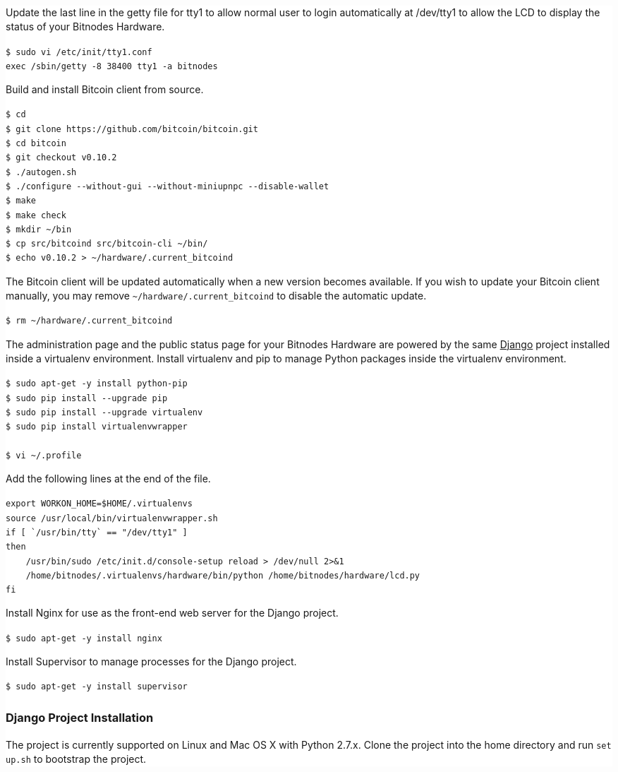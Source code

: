 Update the last line in the getty file for tty1 to allow normal user to login automatically at /dev/tty1 to allow the LCD to display the status of your Bitnodes Hardware.

    $ sudo vi /etc/init/tty1.conf
    exec /sbin/getty -8 38400 tty1 -a bitnodes

Build and install Bitcoin client from source.

    $ cd
    $ git clone https://github.com/bitcoin/bitcoin.git
    $ cd bitcoin
    $ git checkout v0.10.2
    $ ./autogen.sh
    $ ./configure --without-gui --without-miniupnpc --disable-wallet
    $ make
    $ make check
    $ mkdir ~/bin
    $ cp src/bitcoind src/bitcoin-cli ~/bin/
    $ echo v0.10.2 > ~/hardware/.current_bitcoind

The Bitcoin client will be updated automatically when a new version becomes available. If you wish to update your Bitcoin client manually, you may remove `~/hardware/.current_bitcoind` to disable the automatic update.

    $ rm ~/hardware/.current_bitcoind

The administration page and the public status page for your Bitnodes Hardware are powered by the same [Django](https://www.djangoproject.com/) project installed inside a virtualenv environment. Install virtualenv and pip to manage Python packages inside the virtualenv environment.

    $ sudo apt-get -y install python-pip
    $ sudo pip install --upgrade pip
    $ sudo pip install --upgrade virtualenv
    $ sudo pip install virtualenvwrapper

    $ vi ~/.profile

Add the following lines at the end of the file.

    export WORKON_HOME=$HOME/.virtualenvs
    source /usr/local/bin/virtualenvwrapper.sh
    if [ `/usr/bin/tty` == "/dev/tty1" ]
    then
        /usr/bin/sudo /etc/init.d/console-setup reload > /dev/null 2>&1
        /home/bitnodes/.virtualenvs/hardware/bin/python /home/bitnodes/hardware/lcd.py
    fi

Install Nginx for use as the front-end web server for the Django project.

    $ sudo apt-get -y install nginx

Install Supervisor to manage processes for the Django project.

    $ sudo apt-get -y install supervisor

### Django Project Installation
The project is currently supported on Linux and Mac OS X with Python 2.7.x. Clone the project into the home directory and run `setup.sh` to bootstrap the project.

